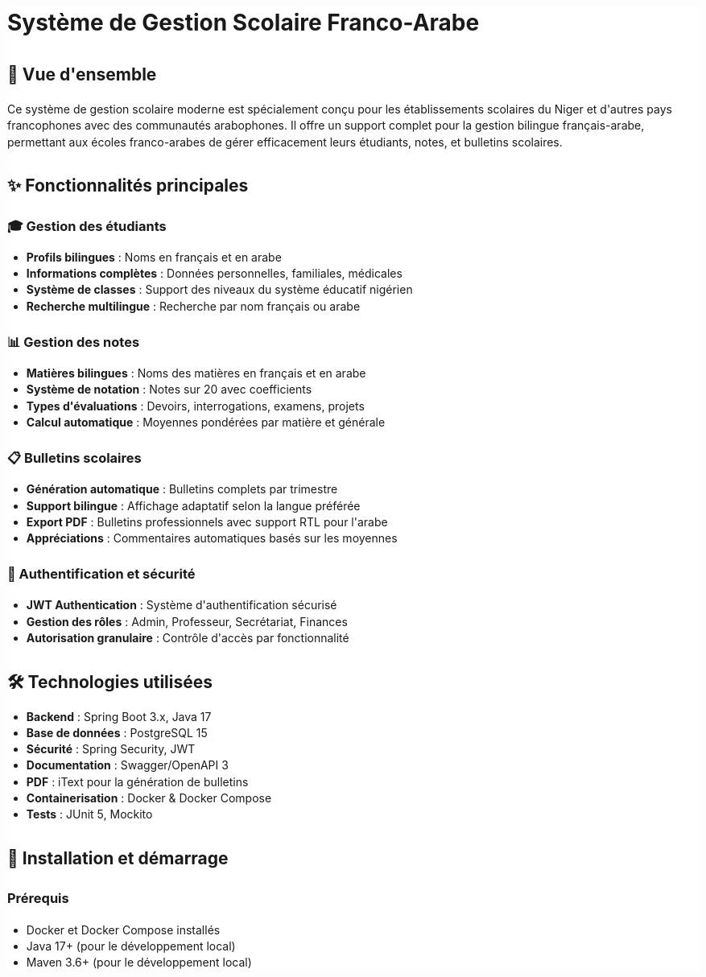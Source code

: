 # Système de Gestion Scolaire Franco-Arabe

## 🌟 Vue d'ensemble

Ce système de gestion scolaire moderne est spécialement conçu pour les établissements scolaires du Niger et d'autres pays francophones avec des communautés arabophones. Il offre un support complet pour la gestion bilingue français-arabe, permettant aux écoles franco-arabes de gérer efficacement leurs étudiants, notes, et bulletins scolaires.

## ✨ Fonctionnalités principales

### 🎓 Gestion des étudiants
- **Profils bilingues** : Noms en français et en arabe
- **Informations complètes** : Données personnelles, familiales, médicales
- **Système de classes** : Support des niveaux du système éducatif nigérien
- **Recherche multilingue** : Recherche par nom français ou arabe

### 📊 Gestion des notes
- **Matières bilingues** : Noms des matières en français et en arabe
- **Système de notation** : Notes sur 20 avec coefficients
- **Types d'évaluations** : Devoirs, interrogations, examens, projets
- **Calcul automatique** : Moyennes pondérées par matière et générale

### 📋 Bulletins scolaires
- **Génération automatique** : Bulletins complets par trimestre
- **Support bilingue** : Affichage adaptatif selon la langue préférée
- **Export PDF** : Bulletins professionnels avec support RTL pour l'arabe
- **Appréciations** : Commentaires automatiques basés sur les moyennes

### 🔐 Authentification et sécurité
- **JWT Authentication** : Système d'authentification sécurisé
- **Gestion des rôles** : Admin, Professeur, Secrétariat, Finances
- **Autorisation granulaire** : Contrôle d'accès par fonctionnalité

## 🛠️ Technologies utilisées

- **Backend** : Spring Boot 3.x, Java 17
- **Base de données** : PostgreSQL 15
- **Sécurité** : Spring Security, JWT
- **Documentation** : Swagger/OpenAPI 3
- **PDF** : iText pour la génération de bulletins
- **Containerisation** : Docker & Docker Compose
- **Tests** : JUnit 5, Mockito

## 🚀 Installation et démarrage

### Prérequis
- Docker et Docker Compose installés
- Java 17+ (pour le développement local)
- Maven 3.6+ (pour le développement local)
